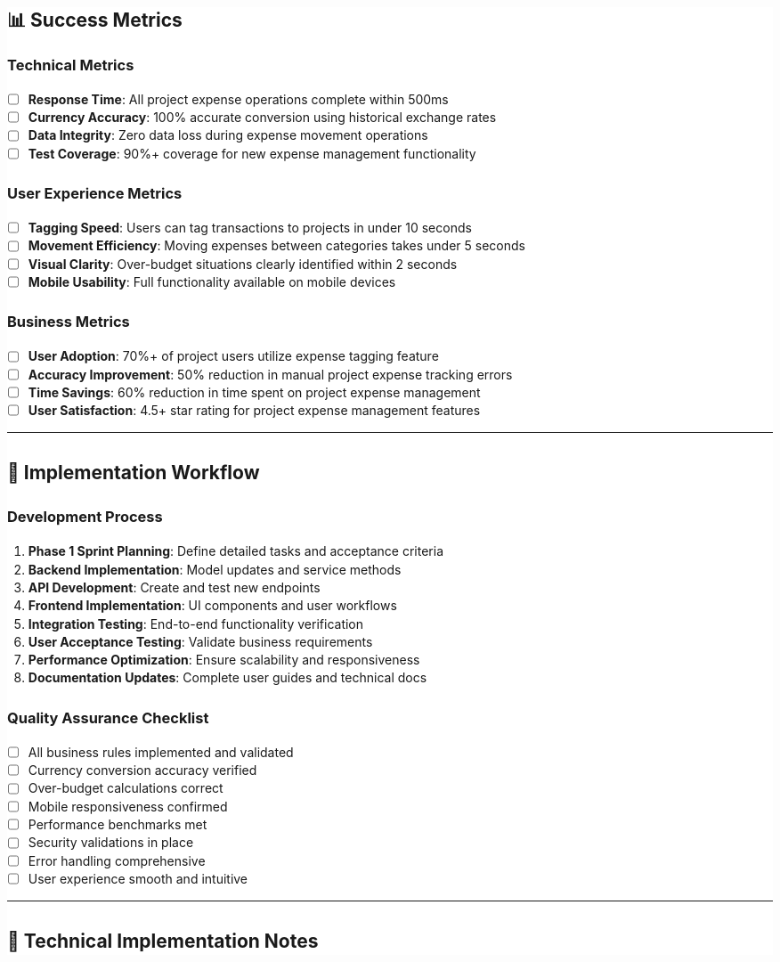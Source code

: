 
## 📊 **Success Metrics**

### **Technical Metrics**
- [ ] **Response Time**: All project expense operations complete within 500ms
- [ ] **Currency Accuracy**: 100% accurate conversion using historical exchange rates
- [ ] **Data Integrity**: Zero data loss during expense movement operations
- [ ] **Test Coverage**: 90%+ coverage for new expense management functionality

### **User Experience Metrics**
- [ ] **Tagging Speed**: Users can tag transactions to projects in under 10 seconds
- [ ] **Movement Efficiency**: Moving expenses between categories takes under 5 seconds
- [ ] **Visual Clarity**: Over-budget situations clearly identified within 2 seconds
- [ ] **Mobile Usability**: Full functionality available on mobile devices

### **Business Metrics**
- [ ] **User Adoption**: 70%+ of project users utilize expense tagging feature
- [ ] **Accuracy Improvement**: 50% reduction in manual project expense tracking errors
- [ ] **Time Savings**: 60% reduction in time spent on project expense management
- [ ] **User Satisfaction**: 4.5+ star rating for project expense management features

---

## 🔄 **Implementation Workflow**

### **Development Process**
1. **Phase 1 Sprint Planning**: Define detailed tasks and acceptance criteria
2. **Backend Implementation**: Model updates and service methods
3. **API Development**: Create and test new endpoints
4. **Frontend Implementation**: UI components and user workflows
5. **Integration Testing**: End-to-end functionality verification
6. **User Acceptance Testing**: Validate business requirements
7. **Performance Optimization**: Ensure scalability and responsiveness
8. **Documentation Updates**: Complete user guides and technical docs

### **Quality Assurance Checklist**
- [ ] All business rules implemented and validated
- [ ] Currency conversion accuracy verified
- [ ] Over-budget calculations correct
- [ ] Mobile responsiveness confirmed
- [ ] Performance benchmarks met
- [ ] Security validations in place
- [ ] Error handling comprehensive
- [ ] User experience smooth and intuitive

---

## 📝 **Technical Implementation Notes**
